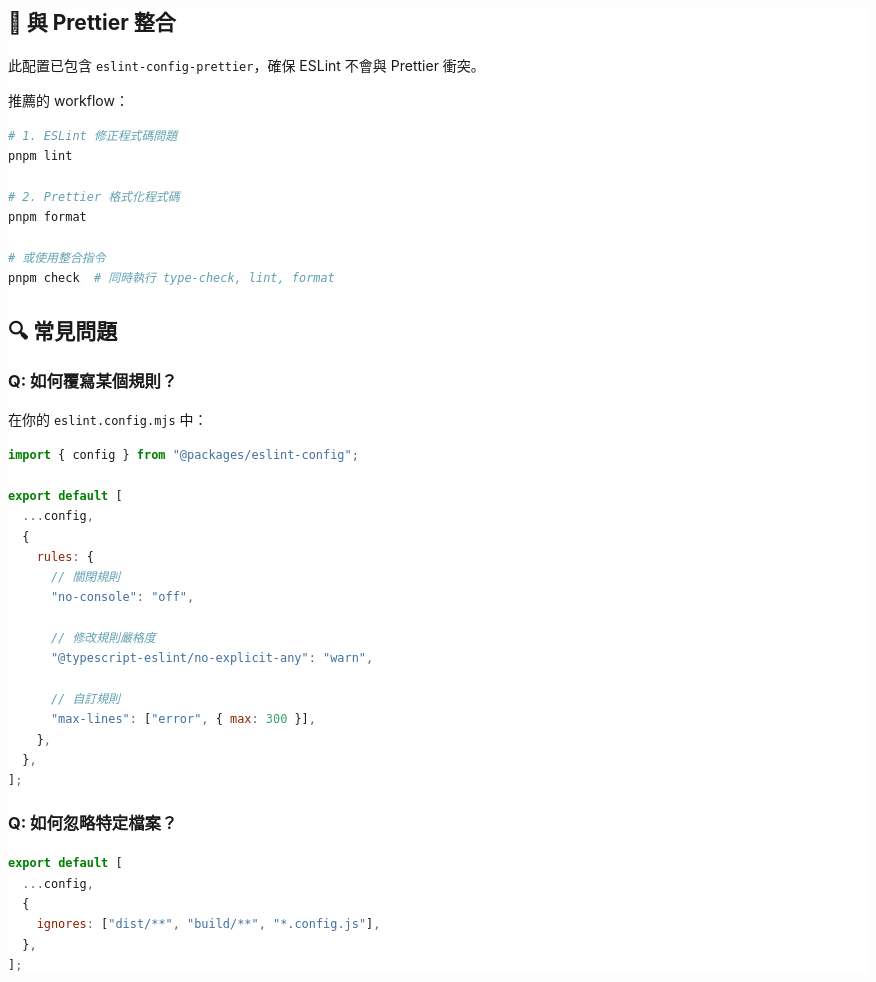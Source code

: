 
## 🎨 與 Prettier 整合

此配置已包含 `eslint-config-prettier`，確保 ESLint 不會與 Prettier 衝突。

推薦的 workflow：

```bash
# 1. ESLint 修正程式碼問題
pnpm lint

# 2. Prettier 格式化程式碼
pnpm format

# 或使用整合指令
pnpm check  # 同時執行 type-check, lint, format
```

## 🔍 常見問題

### Q: 如何覆寫某個規則？

在你的 `eslint.config.mjs` 中：

```javascript
import { config } from "@packages/eslint-config";

export default [
  ...config,
  {
    rules: {
      // 關閉規則
      "no-console": "off",

      // 修改規則嚴格度
      "@typescript-eslint/no-explicit-any": "warn",

      // 自訂規則
      "max-lines": ["error", { max: 300 }],
    },
  },
];
```

### Q: 如何忽略特定檔案？

```javascript
export default [
  ...config,
  {
    ignores: ["dist/**", "build/**", "*.config.js"],
  },
];
```
